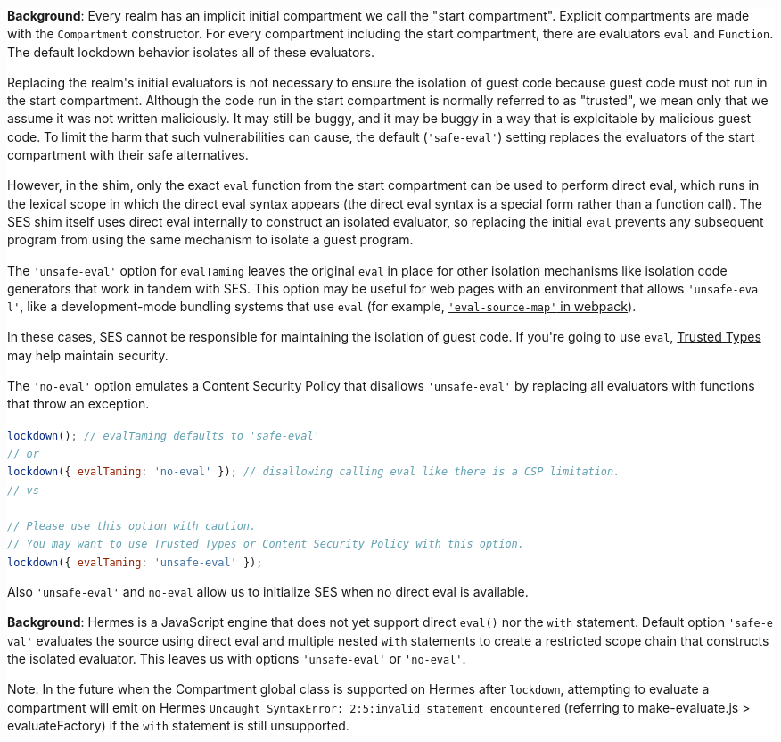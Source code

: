 **Background**: Every realm has an implicit initial compartment we call the "start compartment". Explicit compartments are made with the `Compartment` constructor.
For every compartment including the start compartment, there are evaluators `eval` and `Function`.
The default lockdown behavior isolates all of these evaluators.

Replacing the realm's initial evaluators is not necessary to ensure the
isolation of guest code because guest code must not run in the start compartment.
Although the code run in the start compartment is normally referred to as "trusted", we mean only that we assume it was not written maliciously. It may still be buggy, and it may be buggy in a way that is exploitable by malicious guest code. To limit the harm that such vulnerabilities can cause, the default (`'safe-eval'`) setting replaces the evaluators of the start compartment with their safe alternatives.

However, in the shim, only the exact `eval` function from the start compartment can be used to
perform direct eval, which runs in the lexical scope in which the direct eval syntax appears (the direct eval syntax is a special form rather than a function call).
The SES shim itself uses direct eval internally to construct an isolated
evaluator, so replacing the initial `eval` prevents any subsequent program
from using the same mechanism to isolate a guest program.

The `'unsafe-eval'` option for `evalTaming` leaves the original `eval` in place
for other isolation mechanisms like isolation code generators that work in
tandem with SES.
This option may be useful for web pages with an environment that allows `'unsafe-eval'`,
like a development-mode bundling systems that use `eval`
(for example, [`'eval-source-map'` in webpack](https://webpack.js.org/configuration/devtool/#devtool)).

In these cases, SES cannot be responsible for maintaining the isolation of
guest code. If you're going to use `eval`, [Trusted
Types](https://developer.mozilla.org/en-US/docs/Web/HTTP/Headers/Content-Security-Policy/trusted-types) may help maintain security.

The `'no-eval'` option emulates a Content Security Policy that disallows
`'unsafe-eval'` by replacing all evaluators with functions that throw an
exception.

```js
lockdown(); // evalTaming defaults to 'safe-eval'
// or
lockdown({ evalTaming: 'no-eval' }); // disallowing calling eval like there is a CSP limitation.
// vs

// Please use this option with caution.
// You may want to use Trusted Types or Content Security Policy with this option.
lockdown({ evalTaming: 'unsafe-eval' });
```

Also `'unsafe-eval'` and `no-eval` allow us to initialize SES when no direct eval is available.

**Background**: Hermes is a JavaScript engine that does not yet support direct `eval()` nor the `with` statement. Default option `'safe-eval'` evaluates the source using direct eval and multiple nested `with` statements to create a restricted scope chain that constructs the isolated evaluator. This leaves us with options `'unsafe-eval'` or `'no-eval'`.

Note: In the future when the Compartment global class is supported on Hermes after `lockdown`, attempting to evaluate a compartment will emit on Hermes `Uncaught SyntaxError: 2:5:invalid statement encountered` (referring to make-evaluate.js > evaluateFactory) if the `with` statement is still unsupported.
